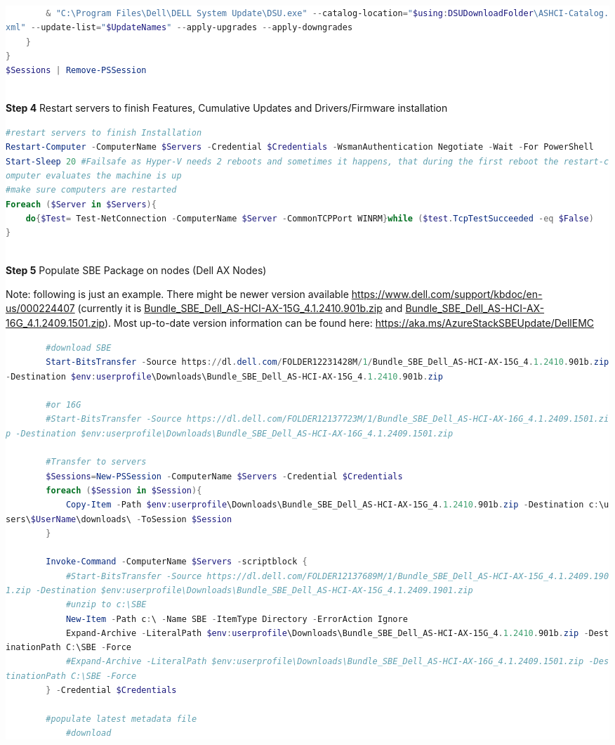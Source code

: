 ```PowerShell
        & "C:\Program Files\Dell\DELL System Update\DSU.exe" --catalog-location="$using:DSUDownloadFolder\ASHCI-Catalog.xml" --update-list="$UpdateNames" --apply-upgrades --apply-downgrades
    }
}
$Sessions | Remove-PSSession
 
```

**Step 4** Restart servers to finish Features, Cumulative Updates and Drivers/Firmware installation

```PowerShell
#restart servers to finish Installation
Restart-Computer -ComputerName $Servers -Credential $Credentials -WsmanAuthentication Negotiate -Wait -For PowerShell
Start-Sleep 20 #Failsafe as Hyper-V needs 2 reboots and sometimes it happens, that during the first reboot the restart-computer evaluates the machine is up
#make sure computers are restarted
Foreach ($Server in $Servers){
    do{$Test= Test-NetConnection -ComputerName $Server -CommonTCPPort WINRM}while ($test.TcpTestSucceeded -eq $False)
}
 
```

**Step 5** Populate SBE Package on nodes (Dell AX Nodes)

Note: following is just an example. There might be newer version available https://www.dell.com/support/kbdoc/en-us/000224407 (currently it is [Bundle_SBE_Dell_AS-HCI-AX-15G_4.1.2410.901b.zip](https://dl.dell.com/FOLDER12231428M/1/Bundle_SBE_Dell_AS-HCI-AX-15G_4.1.2410.901b.zip) and [Bundle_SBE_Dell_AS-HCI-AX-16G_4.1.2409.1501.zip](https://dl.dell.com/FOLDER12137723M/1/Bundle_SBE_Dell_AS-HCI-AX-16G_4.1.2409.1501.zip)). Most up-to-date version information can be found here: https://aka.ms/AzureStackSBEUpdate/DellEMC

```PowerShell
        #download SBE
        Start-BitsTransfer -Source https://dl.dell.com/FOLDER12231428M/1/Bundle_SBE_Dell_AS-HCI-AX-15G_4.1.2410.901b.zip -Destination $env:userprofile\Downloads\Bundle_SBE_Dell_AS-HCI-AX-15G_4.1.2410.901b.zip

        #or 16G
        #Start-BitsTransfer -Source https://dl.dell.com/FOLDER12137723M/1/Bundle_SBE_Dell_AS-HCI-AX-16G_4.1.2409.1501.zip -Destination $env:userprofile\Downloads\Bundle_SBE_Dell_AS-HCI-AX-16G_4.1.2409.1501.zip

        #Transfer to servers
        $Sessions=New-PSSession -ComputerName $Servers -Credential $Credentials
        foreach ($Session in $Session){
            Copy-Item -Path $env:userprofile\Downloads\Bundle_SBE_Dell_AS-HCI-AX-15G_4.1.2410.901b.zip -Destination c:\users\$UserName\downloads\ -ToSession $Session
        }

        Invoke-Command -ComputerName $Servers -scriptblock {
            #Start-BitsTransfer -Source https://dl.dell.com/FOLDER12137689M/1/Bundle_SBE_Dell_AS-HCI-AX-15G_4.1.2409.1901.zip -Destination $env:userprofile\Downloads\Bundle_SBE_Dell_AS-HCI-AX-15G_4.1.2409.1901.zip
            #unzip to c:\SBE
            New-Item -Path c:\ -Name SBE -ItemType Directory -ErrorAction Ignore
            Expand-Archive -LiteralPath $env:userprofile\Downloads\Bundle_SBE_Dell_AS-HCI-AX-15G_4.1.2410.901b.zip -DestinationPath C:\SBE -Force
            #Expand-Archive -LiteralPath $env:userprofile\Downloads\Bundle_SBE_Dell_AS-HCI-AX-16G_4.1.2409.1501.zip -DestinationPath C:\SBE -Force
        } -Credential $Credentials

        #populate latest metadata file
            #download
```